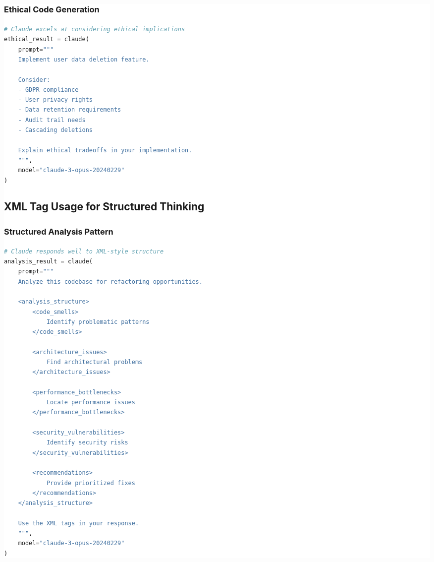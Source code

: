 ### Ethical Code Generation
```python
# Claude excels at considering ethical implications
ethical_result = claude(
    prompt="""
    Implement user data deletion feature.
    
    Consider:
    - GDPR compliance
    - User privacy rights
    - Data retention requirements
    - Audit trail needs
    - Cascading deletions
    
    Explain ethical tradeoffs in your implementation.
    """,
    model="claude-3-opus-20240229"
)
```

## XML Tag Usage for Structured Thinking

### Structured Analysis Pattern
```python
# Claude responds well to XML-style structure
analysis_result = claude(
    prompt="""
    Analyze this codebase for refactoring opportunities.
    
    <analysis_structure>
        <code_smells>
            Identify problematic patterns
        </code_smells>
        
        <architecture_issues>
            Find architectural problems
        </architecture_issues>
        
        <performance_bottlenecks>
            Locate performance issues
        </performance_bottlenecks>
        
        <security_vulnerabilities>
            Identify security risks
        </security_vulnerabilities>
        
        <recommendations>
            Provide prioritized fixes
        </recommendations>
    </analysis_structure>
    
    Use the XML tags in your response.
    """,
    model="claude-3-opus-20240229"
)
```
